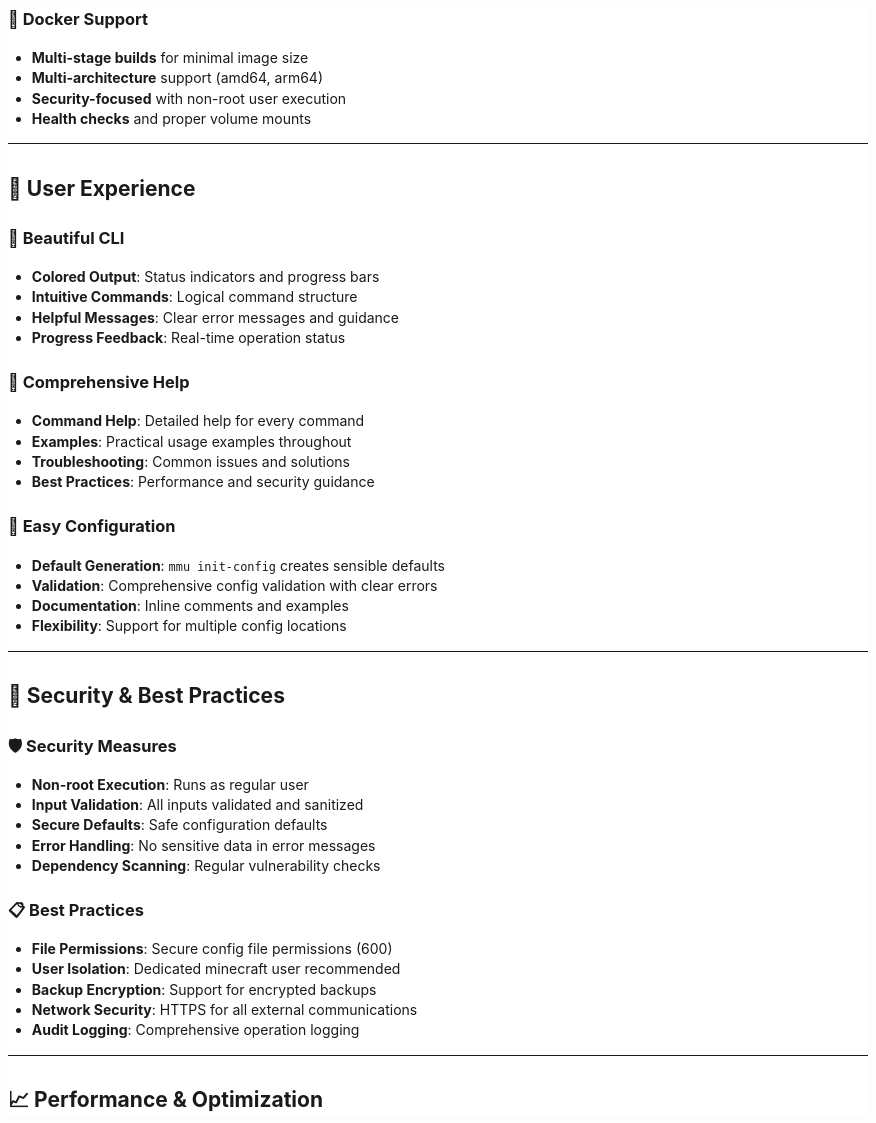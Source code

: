 ### 🐳 **Docker Support**
- **Multi-stage builds** for minimal image size
- **Multi-architecture** support (amd64, arm64)
- **Security-focused** with non-root user execution
- **Health checks** and proper volume mounts

---

## 🎯 User Experience

### 🎨 **Beautiful CLI**
- **Colored Output**: Status indicators and progress bars
- **Intuitive Commands**: Logical command structure
- **Helpful Messages**: Clear error messages and guidance
- **Progress Feedback**: Real-time operation status

### 📖 **Comprehensive Help**
- **Command Help**: Detailed help for every command
- **Examples**: Practical usage examples throughout
- **Troubleshooting**: Common issues and solutions
- **Best Practices**: Performance and security guidance

### 🔧 **Easy Configuration**
- **Default Generation**: `mmu init-config` creates sensible defaults
- **Validation**: Comprehensive config validation with clear errors
- **Documentation**: Inline comments and examples
- **Flexibility**: Support for multiple config locations

---

## 🔐 Security & Best Practices

### 🛡️ **Security Measures**
- **Non-root Execution**: Runs as regular user
- **Input Validation**: All inputs validated and sanitized
- **Secure Defaults**: Safe configuration defaults
- **Error Handling**: No sensitive data in error messages
- **Dependency Scanning**: Regular vulnerability checks

### 📋 **Best Practices**
- **File Permissions**: Secure config file permissions (600)
- **User Isolation**: Dedicated minecraft user recommended
- **Backup Encryption**: Support for encrypted backups
- **Network Security**: HTTPS for all external communications
- **Audit Logging**: Comprehensive operation logging

---

## 📈 Performance & Optimization
